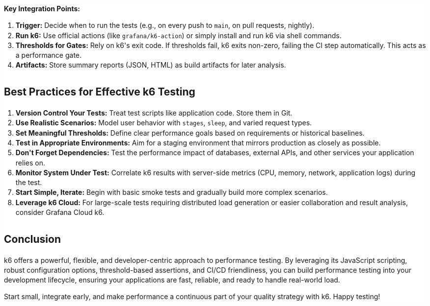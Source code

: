 **Key Integration Points:**

1.  **Trigger:** Decide when to run the tests (e.g., on every push to `main`, on pull requests, nightly).
2.  **Run k6:** Use official actions (like `grafana/k6-action`) or simply install and run k6 via shell commands.
3.  **Thresholds for Gates:** Rely on k6's exit code. If thresholds fail, k6 exits non-zero, failing the CI step automatically. This acts as a performance gate.
4.  **Artifacts:** Store summary reports (JSON, HTML) as build artifacts for later analysis.

## Best Practices for Effective k6 Testing

1.  **Version Control Your Tests:** Treat test scripts like application code. Store them in Git.
2.  **Use Realistic Scenarios:** Model user behavior with `stages`, `sleep`, and varied request types.
3.  **Set Meaningful Thresholds:** Define clear performance goals based on requirements or historical baselines.
4.  **Test in Appropriate Environments:** Aim for a staging environment that mirrors production as closely as possible.
5.  **Don't Forget Dependencies:** Test the performance impact of databases, external APIs, and other services your application relies on.
6.  **Monitor System Under Test:** Correlate k6 results with server-side metrics (CPU, memory, network, application logs) during the test.
7.  **Start Simple, Iterate:** Begin with basic smoke tests and gradually build more complex scenarios.
8.  **Leverage k6 Cloud:** For large-scale tests requiring distributed load generation or easier collaboration and result analysis, consider Grafana Cloud k6.

## Conclusion

k6 offers a powerful, flexible, and developer-centric approach to performance testing. By leveraging its JavaScript scripting, robust configuration options, threshold-based assertions, and CI/CD friendliness, you can build performance testing into your development lifecycle, ensuring your applications are fast, reliable, and ready to handle real-world load.

Start small, integrate early, and make performance a continuous part of your quality strategy with k6. Happy testing!
